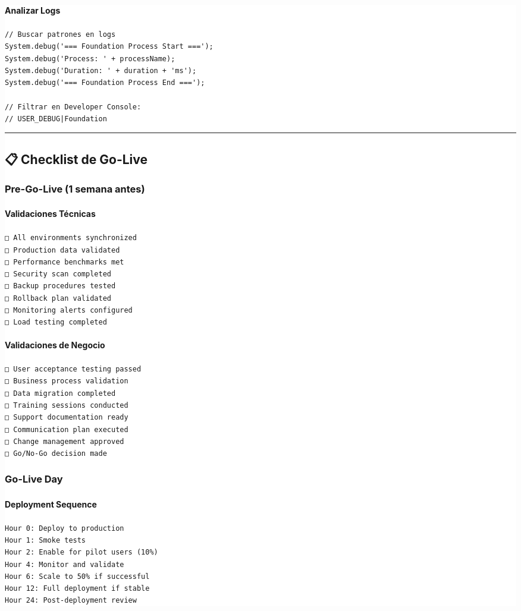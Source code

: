 #### Analizar Logs
```apex
// Buscar patrones en logs
System.debug('=== Foundation Process Start ===');
System.debug('Process: ' + processName);
System.debug('Duration: ' + duration + 'ms');
System.debug('=== Foundation Process End ===');

// Filtrar en Developer Console:
// USER_DEBUG|Foundation
```

---

## 📋 Checklist de Go-Live

### Pre-Go-Live (1 semana antes)

#### Validaciones Técnicas
```
□ All environments synchronized
□ Production data validated
□ Performance benchmarks met
□ Security scan completed
□ Backup procedures tested
□ Rollback plan validated
□ Monitoring alerts configured
□ Load testing completed
```

#### Validaciones de Negocio
```
□ User acceptance testing passed
□ Business process validation
□ Data migration completed
□ Training sessions conducted
□ Support documentation ready
□ Communication plan executed
□ Change management approved
□ Go/No-Go decision made
```

### Go-Live Day

#### Deployment Sequence
```
Hour 0: Deploy to production
Hour 1: Smoke tests
Hour 2: Enable for pilot users (10%)
Hour 4: Monitor and validate
Hour 6: Scale to 50% if successful
Hour 12: Full deployment if stable
Hour 24: Post-deployment review
```
